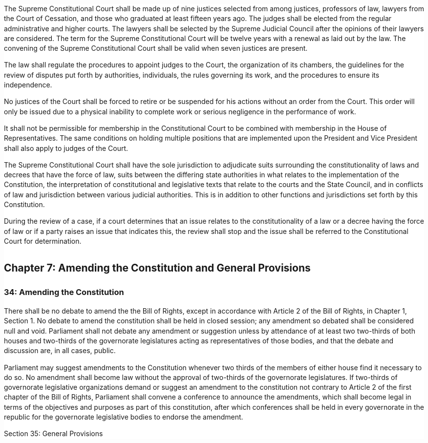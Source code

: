The Supreme Constitutional Court shall be made up of nine justices selected from among justices, professors of law, lawyers from the Court of Cessation, and those who graduated at least fifteen years ago. The judges shall be elected from the regular administrative and higher courts. The lawyers shall be selected by the Supreme Judicial Council after the opinions of their lawyers are considered. The term for the Supreme Constitutional Court will be twelve years with a renewal as laid out by the law. The convening of the Supreme Constitutional Court shall be valid when seven justices are present.

The law shall regulate the procedures to appoint judges to the Court, the organization of its chambers, the guidelines for the review of disputes put forth by authorities, individuals, the rules governing its work, and the procedures to ensure its independence.

No justices of the Court shall be forced to retire or be suspended for his actions without an order from the Court. This order will only be issued due to a physical inability to complete work or serious negligence in the performance of work.

It shall not be permissible for membership in the Constitutional Court to be combined with membership in the House of Representatives. The same conditions on holding multiple positions that are implemented upon the President and Vice President shall also apply to judges of the Court.

The Supreme Constitutional Court shall have the sole jurisdiction to adjudicate suits surrounding the constitutionality of laws and decrees that have the force of law, suits between the differing state authorities in what relates to the implementation of the Constitution, the interpretation of constitutional and legislative texts that relate to the courts and the State Council, and in conflicts of law and jurisdiction between various judicial authorities. This is in addition to other functions and jurisdictions set forth by this Constitution.

During the review of a case, if a court determines that an issue relates to the constitutionality of a law or a decree having the force of law or if a party raises an issue that indicates this, the review shall stop and the issue shall be referred to the Constitutional Court for determination.

## Chapter 7: Amending the Constitution and General Provisions

### 34: Amending the Constitution

There shall be no debate to amend the the Bill of Rights, except in accordance with Article 2 of the Bill of Rights, in Chapter 1, Section 1. No debate to amend the constitution shall be held in closed session; any amendment so debated shall be considered null and void. Parliament shall not debate any amendment or suggestion unless by attendance of at least two two-thirds of both houses and two-thirds of the governorate legislatures acting as representatives of those bodies, and that the debate and discussion are, in all cases, public.

Parliament may suggest amendments to the Constitution whenever two thirds of the members of either house find it necessary to do so. No amendment shall become law without the approval of two-thirds of the governorate legislatures. If two-thirds of governorate legislative organizations demand or suggest an amendment to the constitution not contrary to Article 2 of the first chapter of the Bill of Rights, Parliament shall convene a conference to announce the amendments, which shall become legal in terms of the objectives and purposes as part of this constitution, after which conferences shall be held in every governorate in the republic for the governorate legislative bodies to endorse the amendment.

Section 35: General Provisions
